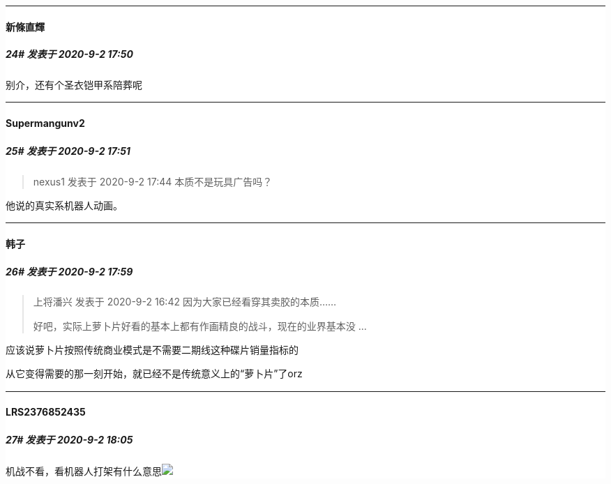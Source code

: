 




-----

####  新條直輝  
##### 24#       发表于 2020-9-2 17:50




别介，还有个圣衣铠甲系陪葬呢







-----

####  Supermangunv2  
##### 25#       发表于 2020-9-2 17:51



<blockquote>nexus1 发表于 2020-9-2 17:44
本质不是玩具广告吗？</blockquote>
他说的真实系机器人动画。







-----

####  韩子  
##### 26#       发表于 2020-9-2 17:59



<blockquote>上将潘兴 发表于 2020-9-2 16:42
因为大家已经看穿其卖胶的本质……


好吧，实际上萝卜片好看的基本上都有作画精良的战斗，现在的业界基本没 ...</blockquote>
应该说萝卜片按照传统商业模式是不需要二期线这种碟片销量指标的

从它变得需要的那一刻开始，就已经不是传统意义上的“萝卜片”了orz







-----

####  LRS2376852435  
##### 27#       发表于 2020-9-2 18:05




机战不看，看机器人打架有什么意思<img src="https://static.saraba1st.com/image/smiley/face2017/067.png" referrerpolicy="no-referrer">
